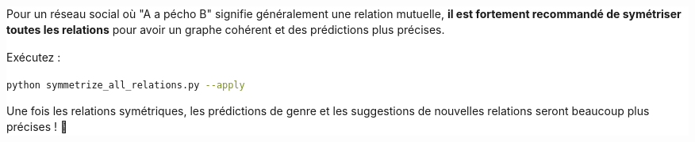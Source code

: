 Pour un réseau social où "A a pécho B" signifie généralement une relation mutuelle, **il est fortement recommandé de symétriser toutes les relations** pour avoir un graphe cohérent et des prédictions plus précises.

Exécutez :
```bash
python symmetrize_all_relations.py --apply
```

Une fois les relations symétriques, les prédictions de genre et les suggestions de nouvelles relations seront beaucoup plus précises ! 🎉
